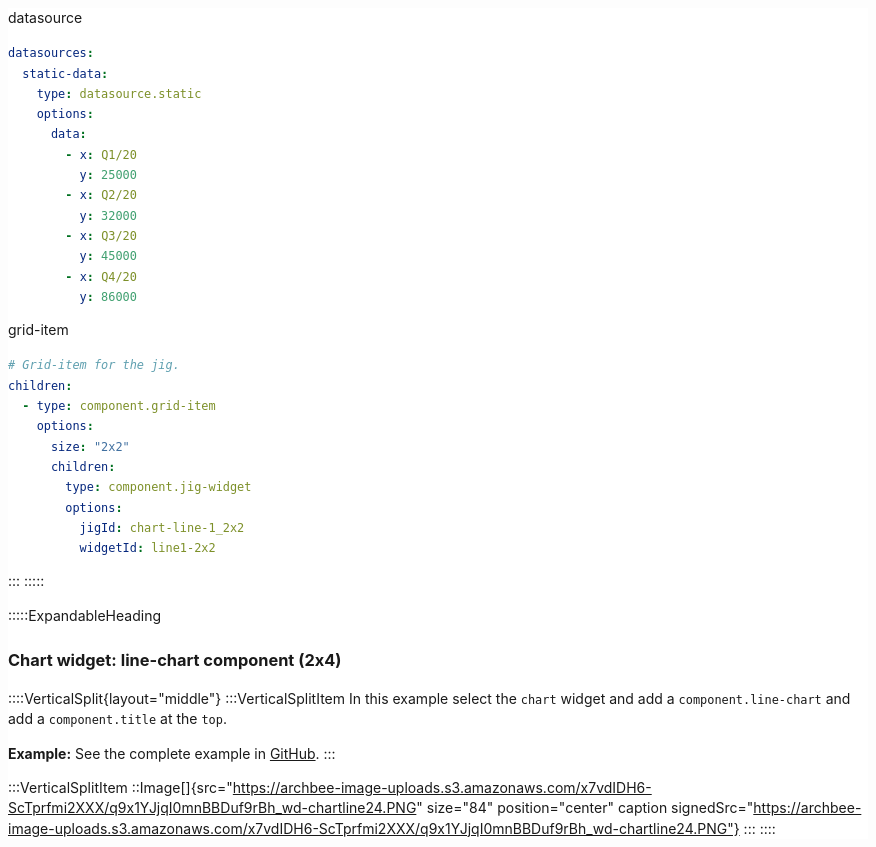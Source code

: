 datasource

```yaml
datasources:
  static-data:
    type: datasource.static
    options:
      data:
        - x: Q1/20
          y: 25000
        - x: Q2/20
          y: 32000
        - x: Q3/20
          y: 45000
        - x: Q4/20
          y: 86000
```

grid-item

```yaml
# Grid-item for the jig.
children:
  - type: component.grid-item
    options:
      size: "2x2"
      children: 
        type: component.jig-widget
        options:
          jigId: chart-line-1_2x2
          widgetId: line1-2x2
```
:::
:::::

:::::ExpandableHeading
### Chart widget: line-chart component (2x4)

::::VerticalSplit{layout="middle"}
:::VerticalSplitItem
In this example select the `chart` widget and add a `component.line-chart` and add a `component.title` at the `top`.

**Example:**
See the complete example in [GitHub](https://github.com/jigx-com/jigx-samples/blob/main/quickstart/jigx-samples/jigs/widgets/2x4/chart-line-1_2x4.jigx).
:::

:::VerticalSplitItem
::Image[]{src="https://archbee-image-uploads.s3.amazonaws.com/x7vdIDH6-ScTprfmi2XXX/q9x1YJjqI0mnBBDuf9rBh_wd-chartline24.PNG" size="84" position="center" caption signedSrc="https://archbee-image-uploads.s3.amazonaws.com/x7vdIDH6-ScTprfmi2XXX/q9x1YJjqI0mnBBDuf9rBh_wd-chartline24.PNG"}
:::
::::
